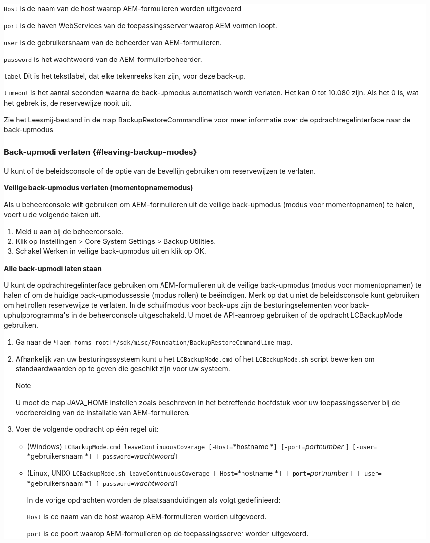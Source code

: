    `Host` is de naam van de host waarop AEM-formulieren worden uitgevoerd.

   `port` is de haven WebServices van de toepassingsserver waarop AEM vormen loopt.

   `user` is de gebruikersnaam van de beheerder van AEM-formulieren.

   `password` is het wachtwoord van de AEM-formulierbeheerder.

   `label` Dit is het tekstlabel, dat elke tekenreeks kan zijn, voor deze back-up.

   `timeout` is het aantal seconden waarna de back-upmodus automatisch wordt verlaten. Het kan 0 tot 10.080 zijn. Als het 0 is, wat het gebrek is, de reservewijze nooit uit.

   Zie het Leesmij-bestand in de map BackupRestoreCommandline voor meer informatie over de opdrachtregelinterface naar de back-upmodus.

### Back-upmodi verlaten {#leaving-backup-modes}

U kunt of de beleidsconsole of de optie van de bevellijn gebruiken om reservewijzen te verlaten.

**Veilige back-upmodus verlaten (momentopnamemodus)**

Als u beheerconsole wilt gebruiken om AEM-formulieren uit de veilige back-upmodus (modus voor momentopnamen) te halen, voert u de volgende taken uit.

1. Meld u aan bij de beheerconsole.
1. Klik op Instellingen > Core System Settings > Backup Utilities.
1. Schakel Werken in veilige back-upmodus uit en klik op OK.

**Alle back-upmodi laten staan**

U kunt de opdrachtregelinterface gebruiken om AEM-formulieren uit de veilige back-upmodus (modus voor momentopnamen) te halen of om de huidige back-upmodussessie (modus rollen) te beëindigen. Merk op dat u niet de beleidsconsole kunt gebruiken om het rollen reservewijze te verlaten. In de schuifmodus voor back-ups zijn de besturingselementen voor back-uphulpprogramma&#39;s in de beheerconsole uitgeschakeld. U moet de API-aanroep gebruiken of de opdracht LCBackupMode gebruiken.

1. Ga naar de `*[aem-forms root]*/sdk/misc/Foundation/BackupRestoreCommandline` map.
1. Afhankelijk van uw besturingssysteem kunt u het `LCBackupMode.cmd` of het `LCBackupMode.sh` script bewerken om standaardwaarden op te geven die geschikt zijn voor uw systeem.

   >[!NOTE]
   >
   >U moet de map JAVA_HOME instellen zoals beschreven in het betreffende hoofdstuk voor uw toepassingsserver bij de [voorbereiding van de installatie van AEM-formulieren](https://www.adobe.com/go/learn_aemforms_prepareInstallsingle_63)*.*

1. Voer de volgende opdracht op één regel uit:

   * (Windows) `LCBackupMode.cmd leaveContinuousCoverage [-Host=`*hostname *`] [-port=`*portnumber* `] [-user=`*gebruikersnaam *`] [-password=`*wachtwoord*`]`
   * (Linux, UNIX) `LCBackupMode.sh leaveContinuousCoverage [-Host=`*hostname *`] [-port=`*portnumber* `] [-user=`*gebruikersnaam *`] [-password=`*wachtwoord*`]`

      In de vorige opdrachten worden de plaatsaanduidingen als volgt gedefinieerd:

      `Host` is de naam van de host waarop AEM-formulieren worden uitgevoerd.

      `port` is de poort waarop AEM-formulieren op de toepassingsserver worden uitgevoerd.
